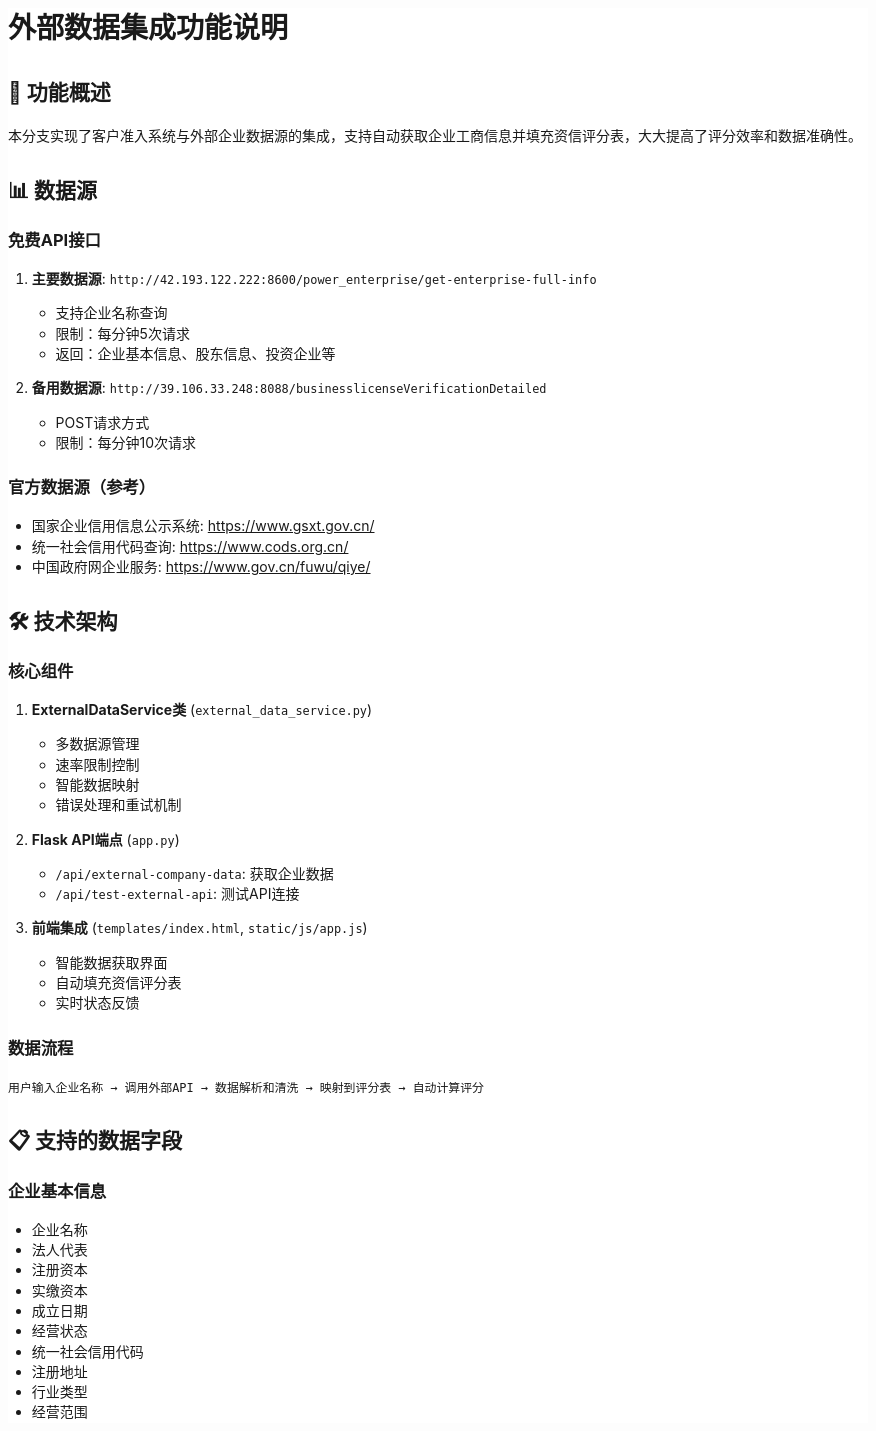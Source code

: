 # 外部数据集成功能说明

## 🚀 功能概述

本分支实现了客户准入系统与外部企业数据源的集成，支持自动获取企业工商信息并填充资信评分表，大大提高了评分效率和数据准确性。

## 📊 数据源

### 免费API接口
1. **主要数据源**: `http://42.193.122.222:8600/power_enterprise/get-enterprise-full-info`
   - 支持企业名称查询
   - 限制：每分钟5次请求
   - 返回：企业基本信息、股东信息、投资企业等

2. **备用数据源**: `http://39.106.33.248:8088/businesslicenseVerificationDetailed`
   - POST请求方式
   - 限制：每分钟10次请求

### 官方数据源（参考）
- 国家企业信用信息公示系统: https://www.gsxt.gov.cn/
- 统一社会信用代码查询: https://www.cods.org.cn/
- 中国政府网企业服务: https://www.gov.cn/fuwu/qiye/

## 🛠️ 技术架构

### 核心组件
1. **ExternalDataService类** (`external_data_service.py`)
   - 多数据源管理
   - 速率限制控制
   - 智能数据映射
   - 错误处理和重试机制

2. **Flask API端点** (`app.py`)
   - `/api/external-company-data`: 获取企业数据
   - `/api/test-external-api`: 测试API连接

3. **前端集成** (`templates/index.html`, `static/js/app.js`)
   - 智能数据获取界面
   - 自动填充资信评分表
   - 实时状态反馈

### 数据流程
```
用户输入企业名称 → 调用外部API → 数据解析和清洗 → 映射到评分表 → 自动计算评分
```

## 📋 支持的数据字段

### 企业基本信息
- 企业名称
- 法人代表
- 注册资本
- 实缴资本
- 成立日期
- 经营状态
- 统一社会信用代码
- 注册地址
- 行业类型
- 经营范围
